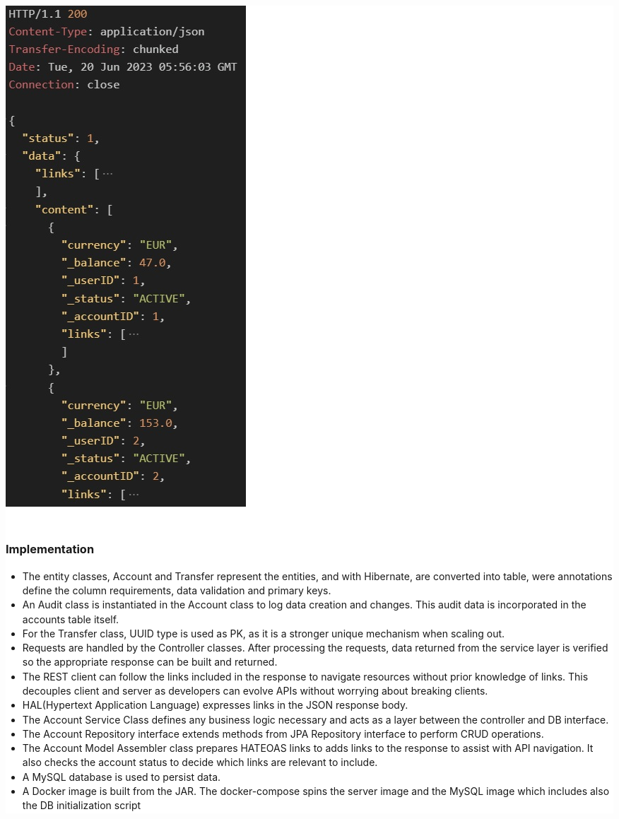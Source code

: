 <img src="Pictures/AccountsAfter.jpg"><br></br>

### Implementation
<ul>
<li>The entity classes, Account and Transfer represent the entities, and with Hibernate, are converted into table, were annotations define the column requirements, data validation and primary keys.</li>
<li>An Audit class is instantiated in the Account class to log data creation and changes. This audit data is incorporated in the accounts table itself.</li>
<li>For the Transfer class, UUID type is used as PK, as it is a stronger unique mechanism when scaling out.</li>
<li>Requests are handled by the Controller classes. After processing the requests, data returned from the service layer is verified so the appropriate response can be built and returned.</li>
<li>The REST client can follow the links included in the response to navigate resources without prior knowledge of links. This decouples client and server as developers can evolve APIs without worrying about breaking clients.</li>
<li>HAL(Hypertext Application Language) expresses links in the JSON response body.</li>
<li>The Account Service Class defines any business logic necessary and acts as a layer between the controller and DB interface.</li>
<li>The Account Repository interface extends methods from JPA Repository interface to perform CRUD operations.</li>
<li>The Account Model Assembler class prepares HATEOAS links to adds links to the response to assist with API navigation. It also checks the account status to decide which links are relevant to include.</li>
<li>A MySQL database is used to persist data.</li>
<li>A Docker image is built from the JAR. The docker-compose spins the server image and the MySQL image which includes also the DB initialization script</li>